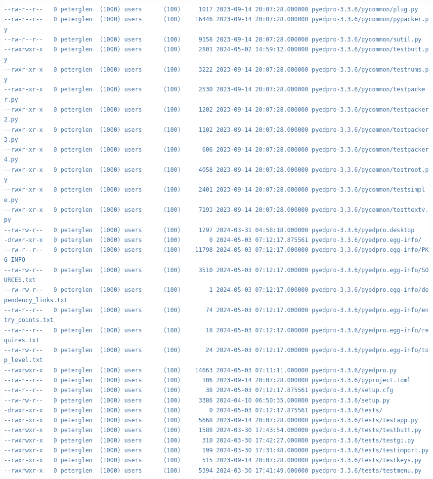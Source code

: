 ```diff
--rw-r--r--   0 peterglen  (1000) users      (100)     1017 2023-09-14 20:07:28.000000 pyedpro-3.3.6/pycommon/plug.py
--rw-r--r--   0 peterglen  (1000) users      (100)    16446 2023-09-14 20:07:28.000000 pyedpro-3.3.6/pycommon/pypacker.py
--rw-r--r--   0 peterglen  (1000) users      (100)     9158 2023-09-14 20:07:28.000000 pyedpro-3.3.6/pycommon/sutil.py
--rwxrwxr-x   0 peterglen  (1000) users      (100)     2801 2024-05-02 14:59:12.000000 pyedpro-3.3.6/pycommon/testbutt.py
--rwxr-xr-x   0 peterglen  (1000) users      (100)     3222 2023-09-14 20:07:28.000000 pyedpro-3.3.6/pycommon/testnums.py
--rwxr-xr-x   0 peterglen  (1000) users      (100)     2530 2023-09-14 20:07:28.000000 pyedpro-3.3.6/pycommon/testpacker.py
--rwxr-xr-x   0 peterglen  (1000) users      (100)     1202 2023-09-14 20:07:28.000000 pyedpro-3.3.6/pycommon/testpacker2.py
--rwxr-xr-x   0 peterglen  (1000) users      (100)     1102 2023-09-14 20:07:28.000000 pyedpro-3.3.6/pycommon/testpacker3.py
--rwxr-xr-x   0 peterglen  (1000) users      (100)      606 2023-09-14 20:07:28.000000 pyedpro-3.3.6/pycommon/testpacker4.py
--rwxr-xr-x   0 peterglen  (1000) users      (100)     4058 2023-09-14 20:07:28.000000 pyedpro-3.3.6/pycommon/testroot.py
--rwxr-xr-x   0 peterglen  (1000) users      (100)     2401 2023-09-14 20:07:28.000000 pyedpro-3.3.6/pycommon/testsimple.py
--rwxr-xr-x   0 peterglen  (1000) users      (100)     7193 2023-09-14 20:07:28.000000 pyedpro-3.3.6/pycommon/testtextv.py
--rw-rw-r--   0 peterglen  (1000) users      (100)     1297 2024-03-31 04:58:18.000000 pyedpro-3.3.6/pyedpro.desktop
-drwxr-xr-x   0 peterglen  (1000) users      (100)        0 2024-05-03 07:12:17.875561 pyedpro-3.3.6/pyedpro.egg-info/
--rw-r--r--   0 peterglen  (1000) users      (100)    11798 2024-05-03 07:12:17.000000 pyedpro-3.3.6/pyedpro.egg-info/PKG-INFO
--rw-rw-r--   0 peterglen  (1000) users      (100)     3510 2024-05-03 07:12:17.000000 pyedpro-3.3.6/pyedpro.egg-info/SOURCES.txt
--rw-rw-r--   0 peterglen  (1000) users      (100)        1 2024-05-03 07:12:17.000000 pyedpro-3.3.6/pyedpro.egg-info/dependency_links.txt
--rw-r--r--   0 peterglen  (1000) users      (100)       74 2024-05-03 07:12:17.000000 pyedpro-3.3.6/pyedpro.egg-info/entry_points.txt
--rw-r--r--   0 peterglen  (1000) users      (100)       18 2024-05-03 07:12:17.000000 pyedpro-3.3.6/pyedpro.egg-info/requires.txt
--rw-rw-r--   0 peterglen  (1000) users      (100)       24 2024-05-03 07:12:17.000000 pyedpro-3.3.6/pyedpro.egg-info/top_level.txt
--rwxrwxr-x   0 peterglen  (1000) users      (100)    14663 2024-05-03 07:11:11.000000 pyedpro-3.3.6/pyedpro.py
--rw-r--r--   0 peterglen  (1000) users      (100)      106 2023-09-14 20:07:28.000000 pyedpro-3.3.6/pyproject.toml
--rw-r--r--   0 peterglen  (1000) users      (100)       38 2024-05-03 07:12:17.875561 pyedpro-3.3.6/setup.cfg
--rw-rw-r--   0 peterglen  (1000) users      (100)     3386 2024-04-10 06:50:35.000000 pyedpro-3.3.6/setup.py
-drwxr-xr-x   0 peterglen  (1000) users      (100)        0 2024-05-03 07:12:17.875561 pyedpro-3.3.6/tests/
--rwxr-xr-x   0 peterglen  (1000) users      (100)     5668 2023-09-14 20:07:28.000000 pyedpro-3.3.6/tests/testapp.py
--rwxrwxr-x   0 peterglen  (1000) users      (100)     1588 2024-03-30 17:43:54.000000 pyedpro-3.3.6/tests/testbutt.py
--rwxrwxr-x   0 peterglen  (1000) users      (100)      310 2024-03-30 17:42:27.000000 pyedpro-3.3.6/tests/testgi.py
--rwxrwxr-x   0 peterglen  (1000) users      (100)      199 2024-03-30 17:31:48.000000 pyedpro-3.3.6/tests/testimport.py
--rwxr-xr-x   0 peterglen  (1000) users      (100)      515 2023-09-14 20:07:28.000000 pyedpro-3.3.6/tests/testkeys.py
--rwxrwxr-x   0 peterglen  (1000) users      (100)     5394 2024-03-30 17:41:49.000000 pyedpro-3.3.6/tests/testmenu.py
```